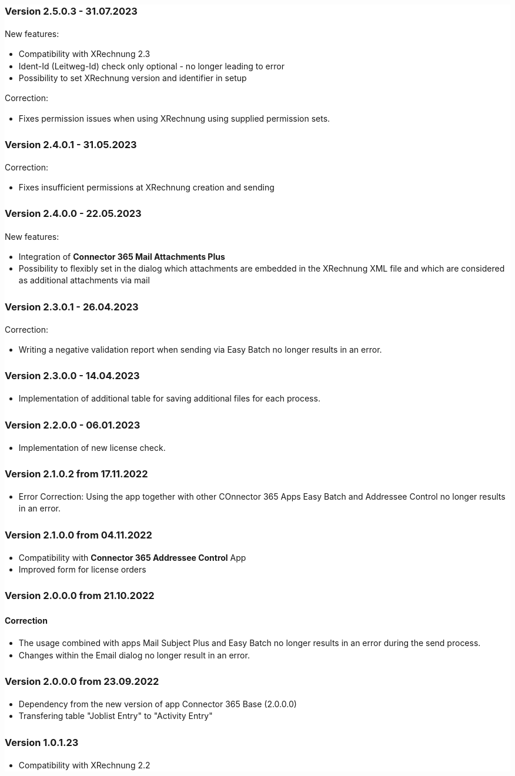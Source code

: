 ### Version 2.5.0.3 - 31.07.2023
New features:
 - Compatibility with XRechnung 2.3
 - Ident-Id (Leitweg-Id) check only optional - no longer leading to error
 - Possibility to set XRechnung version and identifier in setup

Correction:
 - Fixes permission issues when using XRechnung using supplied permission sets.

### Version 2.4.0.1 - 31.05.2023
Correction:
- Fixes insufficient permissions at XRechnung creation and sending

### Version 2.4.0.0 - 22.05.2023
New features:
* Integration of **Connector 365 Mail Attachments Plus**
* Possibility to flexibly set in the dialog which attachments are embedded in the XRechnung XML file and which are considered as additional attachments via mail

### Version 2.3.0.1 - 26.04.2023
Correction:
- Writing a negative validation report when sending via Easy Batch no longer results in an error.
### Version 2.3.0.0 - 14.04.2023
- Implementation of additional table for saving additional files for each process.
### Version 2.2.0.0 - 06.01.2023
- Implementation of new license check.

### Version 2.1.0.2 from 17.11.2022
- Error Correction: Using the app together with other COnnector 365 Apps Easy Batch and Addressee Control no longer results in an error. 

### Version 2.1.0.0 from 04.11.2022
- Compatibility with **Connector 365 Addressee Control** App
- Improved form for license orders

### Version 2.0.0.0 from 21.10.2022
#### Correction
- The usage combined with apps Mail Subject Plus and Easy Batch no longer results in an error during the send process.
- Changes within the Email dialog no longer result in an error.

### Version 2.0.0.0 from 23.09.2022
- Dependency from the new version of app Connector 365 Base (2.0.0.0)
- Transfering table "Joblist Entry" to "Activity Entry"

### Version 1.0.1.23
- Compatibility with XRechnung 2.2
